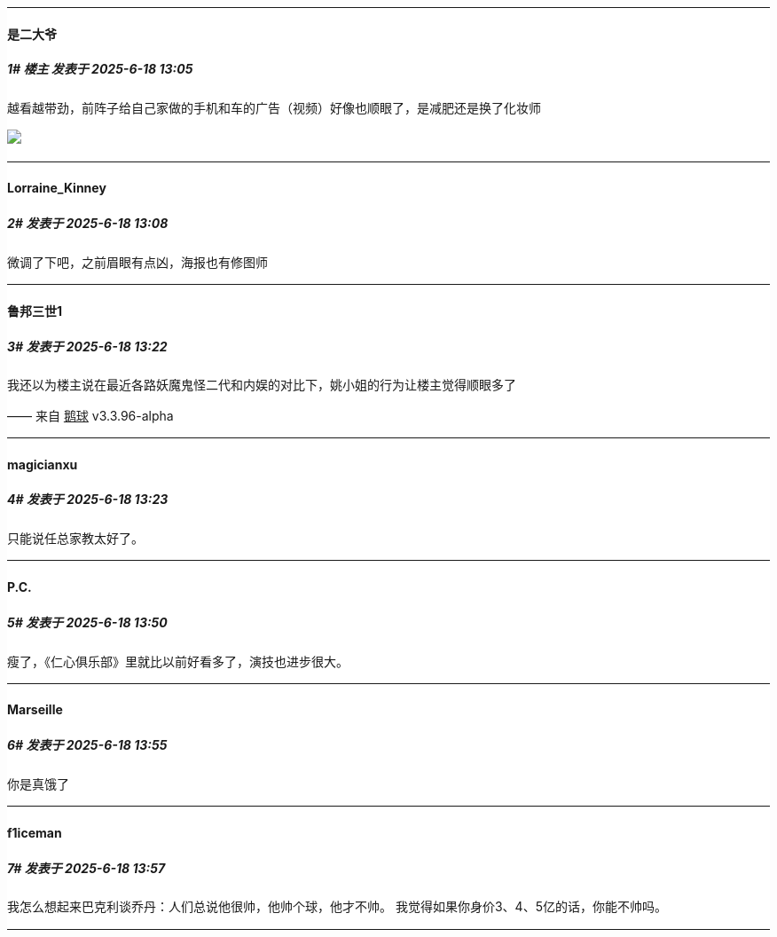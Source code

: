 ﻿
*****

####  是二大爷  
##### 1#       楼主       发表于 2025-6-18 13:05

越看越带劲，前阵子给自己家做的手机和车的广告（视频）好像也顺眼了，是减肥还是换了化妆师

<img src="https://p.sda1.dev/25/c748be2806b01ac65deb02d50c0ef15a/image.jpg" referrerpolicy="no-referrer">

*****

####  Lorraine_Kinney  
##### 2#       发表于 2025-6-18 13:08

微调了下吧，之前眉眼有点凶，海报也有修图师

*****

####  鲁邦三世1  
##### 3#       发表于 2025-6-18 13:22

我还以为楼主说在最近各路妖魔鬼怪二代和内娱的对比下，姚小姐的行为让楼主觉得顺眼多了

—— 来自 [鹅球](https://www.pgyer.com/xfPejhuq) v3.3.96-alpha

*****

####  magicianxu  
##### 4#       发表于 2025-6-18 13:23

只能说任总家教太好了。

*****

####  P.C.  
##### 5#       发表于 2025-6-18 13:50

瘦了，《仁心俱乐部》里就比以前好看多了，演技也进步很大。

*****

####  Marseille  
##### 6#       发表于 2025-6-18 13:55

你是真饿了

*****

####  f1iceman  
##### 7#       发表于 2025-6-18 13:57

我怎么想起来巴克利谈乔丹：人们总说他很帅，他帅个球，他才不帅。 我觉得如果你身价3、4、5亿的话，你能不帅吗。

*****
